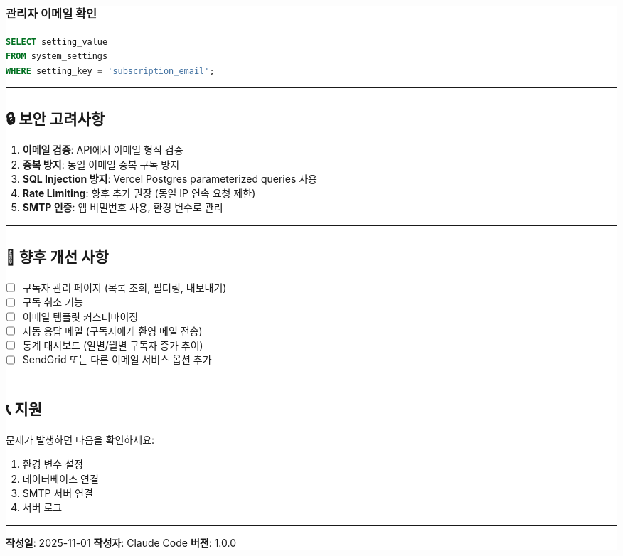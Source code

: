 ### 관리자 이메일 확인
```sql
SELECT setting_value
FROM system_settings
WHERE setting_key = 'subscription_email';
```

---

## 🔒 보안 고려사항

1. **이메일 검증**: API에서 이메일 형식 검증
2. **중복 방지**: 동일 이메일 중복 구독 방지
3. **SQL Injection 방지**: Vercel Postgres parameterized queries 사용
4. **Rate Limiting**: 향후 추가 권장 (동일 IP 연속 요청 제한)
5. **SMTP 인증**: 앱 비밀번호 사용, 환경 변수로 관리

---

## 🎯 향후 개선 사항

- [ ] 구독자 관리 페이지 (목록 조회, 필터링, 내보내기)
- [ ] 구독 취소 기능
- [ ] 이메일 템플릿 커스터마이징
- [ ] 자동 응답 메일 (구독자에게 환영 메일 전송)
- [ ] 통계 대시보드 (일별/월별 구독자 증가 추이)
- [ ] SendGrid 또는 다른 이메일 서비스 옵션 추가

---

## 📞 지원

문제가 발생하면 다음을 확인하세요:
1. 환경 변수 설정
2. 데이터베이스 연결
3. SMTP 서버 연결
4. 서버 로그

---

**작성일**: 2025-11-01
**작성자**: Claude Code
**버전**: 1.0.0
